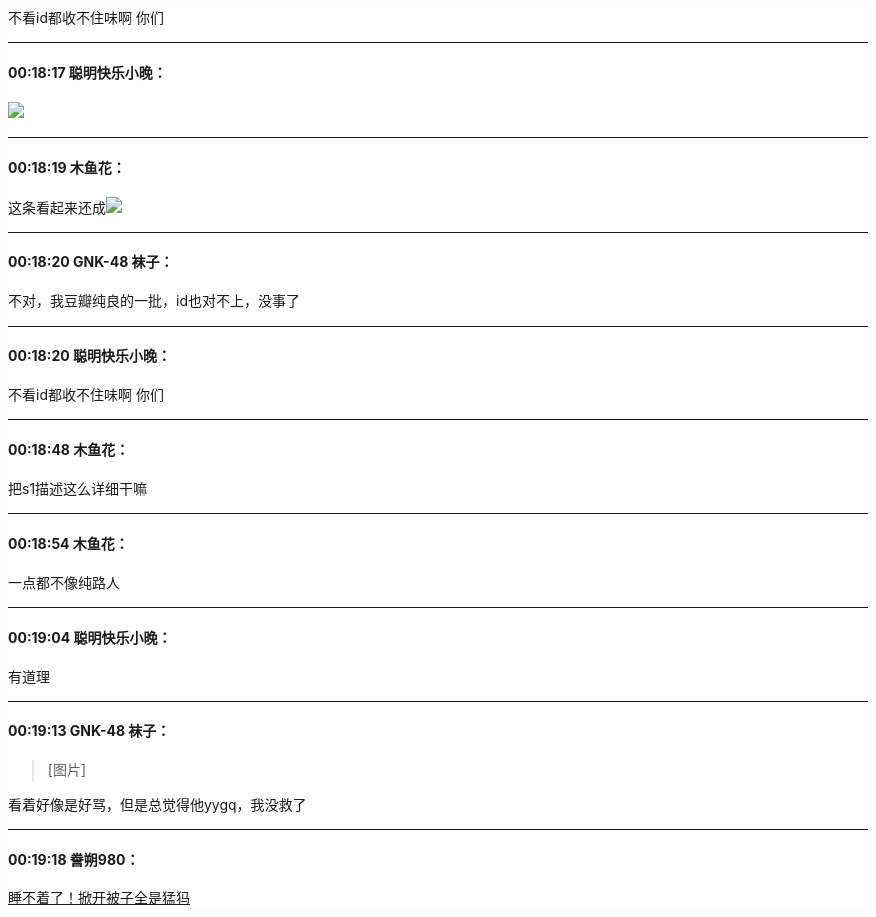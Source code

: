 不看id都收不住味啊 你们

*****

#### 00:18:17  聪明快乐小晚：

![](http://gchat.qpic.cn/gchatpic_new/2994013508/614391357-3135404498-EBB6CC786C329DD311793843EBD2A76B/0?term=2")

*****

#### 00:18:19  木鱼花：

这条看起来还成![](http://gchat.qpic.cn/gchatpic_new/1119240857/614391357-2660743464-512EC8C5B1AC5B16B20DE1C41D2E7B9B/0?term=2")

*****

#### 00:18:20  GNK-48 袜子：

不对，我豆瓣纯良的一批，id也对不上，没事了

*****

#### 00:18:20  聪明快乐小晚：

不看id都收不住味啊 你们

*****

#### 00:18:48  木鱼花：

把s1描述这么详细干嘛

*****

#### 00:18:54  木鱼花：

一点都不像纯路人

*****

#### 00:19:04  聪明快乐小晚：

有道理

*****

#### 00:19:13  GNK-48 袜子：

<blockquote>[图片]</blockquote>
 看着好像是好骂，但是总觉得他yygq，我没救了

*****

#### 00:19:18  誊朔980：

 [睡不着了！掀开被子全是猛犸](https://b23.tv/ngAZ5F?share_medium=android&share_source=qq&bbid=XY5B5E55A1A2CAEB3B1B01E1493520AEAAF13&ts=1634573951713)
